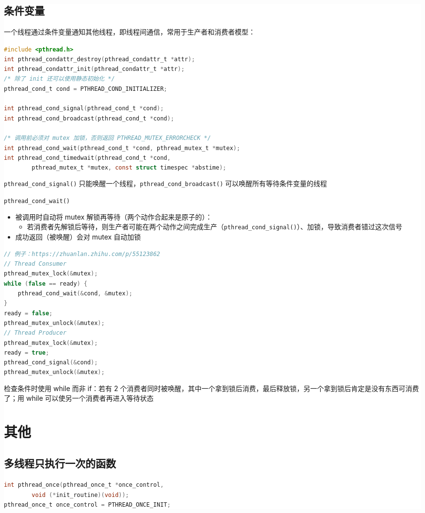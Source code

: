 ## 条件变量

一个线程通过条件变量通知其他线程，即线程间通信，常用于生产者和消费者模型：
```c
#include <pthread.h>
int pthread_condattr_destroy(pthread_condattr_t *attr);
int pthread_condattr_init(pthread_condattr_t *attr);
/* 除了 init 还可以使用静态初始化 */
pthread_cond_t cond = PTHREAD_COND_INITIALIZER;

int pthread_cond_signal(pthread_cond_t *cond);
int pthread_cond_broadcast(pthread_cond_t *cond);

/* 调用前必须对 mutex 加锁，否则返回 PTHREAD_MUTEX_ERRORCHECK */
int pthread_cond_wait(pthread_cond_t *cond, pthread_mutex_t *mutex);
int pthread_cond_timedwait(pthread_cond_t *cond,
		pthread_mutex_t *mutex, const struct timespec *abstime);
```
`pthread_cond_signal()` 只能唤醒一个线程，`pthread_cond_broadcast()` 可以唤醒所有等待条件变量的线程

`pthread_cond_wait()`

- 被调用时自动将 mutex 解锁再等待（两个动作合起来是原子的）：
	- 若消费者先解锁后等待，则生产者可能在两个动作之间完成生产（`pthread_cond_signal()`）、加锁，导致消费者错过这次信号
- 成功返回（被唤醒）会对 mutex 自动加锁

```c
// 例子：https://zhuanlan.zhihu.com/p/55123862
// Thread Consumer
pthread_mutex_lock(&mutex);
while (false == ready) {
	pthread_cond_wait(&cond, &mutex);
}
ready = false;
pthread_mutex_unlock(&mutex);
// Thread Producer
pthread_mutex_lock(&mutex);
ready = true;
pthread_cond_signal(&cond);
pthread_mutex_unlock(&mutex);
```
检查条件时使用 while 而非 if：若有 2 个消费者同时被唤醒，其中一个拿到锁后消费，最后释放锁，另一个拿到锁后肯定是没有东西可消费了；用 while 可以使另一个消费者再进入等待状态

# 其他

## 多线程只执行一次的函数

```c
int pthread_once(pthread_once_t *once_control,
		void (*init_routine)(void));
pthread_once_t once_control = PTHREAD_ONCE_INIT;
```
